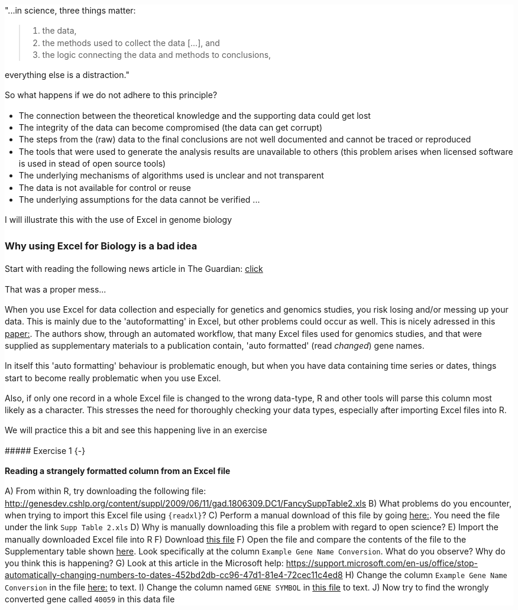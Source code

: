"...in science, three things matter:

 >1. the data, 
 >1. the methods used to collect the data [...], and 
 >1. the logic connecting the data and methods to conclusions,

everything else is a distraction."

So what happens if we do not adhere to this principle?

 - The connection between the theoretical knowledge and the supporting data could get lost
 - The integrity of the data can become compromised (the data can get corrupt)
 - The steps from the (raw) data to the final conclusions are not well documented and cannot be traced or reproduced
 - The tools that were used to generate the analysis results are unavailable to others (this problem arises when licensed software is used in stead of open source tools)
 - The underlying mechanisms of algorithms used is unclear and not transparent  
 - The data is not available for control or reuse
 - The underlying assumptions for the data cannot be verified
 ...

I will illustrate this with the use of Excel in genome biology

### Why using Excel for Biology is a bad idea

Start with reading the following news article in The Guardian: [click](https://www.theguardian.com/politics/2020/oct/05/how-excel-may-have-caused-loss-of-16000-covid-tests-in-england)

That was a proper mess...

When you use Excel for data collection and especially for genetics and genomics studies, you risk losing and/or messing up your data. This is mainly due to the 'autoformatting' in Excel, but other problems could occur as well. This is nicely adressed in this [paper:](https://genomebiology.biomedcentral.com/articles/10.1186/s13059-016-1044-7). The authors show, through an automated workflow, that many Excel files used for genomics studies, and that were supplied as supplementary materials to a publication contain, 'auto formatted' (read _changed_) gene names. 

In itself this 'auto formatting' behaviour is problematic enough, but when you have data containing time series or dates, things start to become really problematic when you use Excel.

Also, if only one record in a whole Excel file is changed to the wrong data-type, R and other tools will parse this column most likely as a character. This stresses the need for thoroughly checking your data types, especially after importing Excel files into R.

We will practice this a bit and see this happening live in an exercise 

<div class="question">
##### Exercise 1 {-}

**Reading a strangely formatted column from an Excel file**

 A) From within R, try downloading the following file: 
 http://genesdev.cshlp.org/content/suppl/2009/06/11/gad.1806309.DC1/FancySuppTable2.xls
 B) What problems do you encounter, when trying to import this Excel file using `{readxl}`?
 C) Perform a manual download of this file by going [here:](http://genesdev.cshlp.org/content/suppl/2009/06/11/gad.1806309.DC1). You need the file under the link `Supp Table 2.xls`
 D) Why is manually downloading this file a problem with regard to open science?
 E) Import the manually downloaded Excel file into R
 F) Download [this file](https://ndownloader.figstatic.com/files/7148432)
 F) Open the file and compare the contents of the file to the Supplementary table shown [here](https://genomebiology.biomedcentral.com/articles/10.1186/s13059-016-1044-7#Sec1). Look specifically at the column `Example Gene Name Conversion`. What do you observe? Why do you think this is happening?
 G) Look at this article in the Microsoft help: https://support.microsoft.com/en-us/office/stop-automatically-changing-numbers-to-dates-452bd2db-cc96-47d1-81e4-72cec11c4ed8
 H) Change the column `Example Gene Name Conversion` in the file 
[here:](http://genesdev.cshlp.org/content/suppl/2009/06/11/gad.1806309.DC1) to text. 
 I) Change the column named `GENE SYMBOL` in [this file](http://genesdev.cshlp.org/content/suppl/2009/11/03/23.21.2484.DC2/Bilodeau_Supp_Table_11.xls) to text.
 J) Now try to find the wrongly converted gene called `40059` in this data file